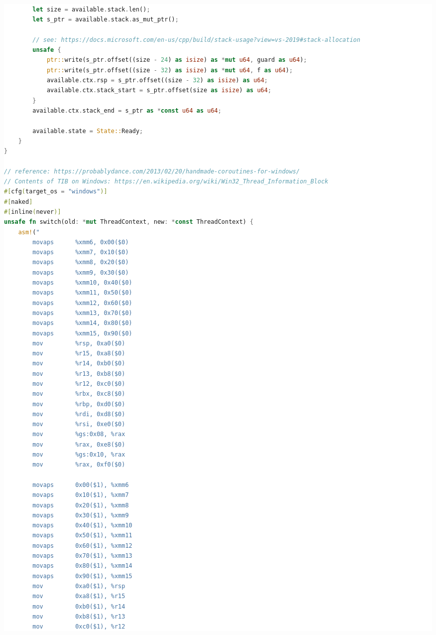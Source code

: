 ```rust
        let size = available.stack.len();
        let s_ptr = available.stack.as_mut_ptr();

        // see: https://docs.microsoft.com/en-us/cpp/build/stack-usage?view=vs-2019#stack-allocation
        unsafe {
            ptr::write(s_ptr.offset((size - 24) as isize) as *mut u64, guard as u64);
            ptr::write(s_ptr.offset((size - 32) as isize) as *mut u64, f as u64);
            available.ctx.rsp = s_ptr.offset((size - 32) as isize) as u64;
            available.ctx.stack_start = s_ptr.offset(size as isize) as u64;
        }
        available.ctx.stack_end = s_ptr as *const u64 as u64;

        available.state = State::Ready;
    }
}

// reference: https://probablydance.com/2013/02/20/handmade-coroutines-for-windows/
// Contents of TIB on Windows: https://en.wikipedia.org/wiki/Win32_Thread_Information_Block
#[cfg(target_os = "windows")]
#[naked]
#[inline(never)]
unsafe fn switch(old: *mut ThreadContext, new: *const ThreadContext) {
    asm!("
        movaps      %xmm6, 0x00($0)
        movaps      %xmm7, 0x10($0)
        movaps      %xmm8, 0x20($0)
        movaps      %xmm9, 0x30($0)
        movaps      %xmm10, 0x40($0)
        movaps      %xmm11, 0x50($0)
        movaps      %xmm12, 0x60($0)
        movaps      %xmm13, 0x70($0)
        movaps      %xmm14, 0x80($0)
        movaps      %xmm15, 0x90($0)
        mov         %rsp, 0xa0($0)
        mov         %r15, 0xa8($0)
        mov         %r14, 0xb0($0)
        mov         %r13, 0xb8($0)
        mov         %r12, 0xc0($0)
        mov         %rbx, 0xc8($0)
        mov         %rbp, 0xd0($0)
        mov         %rdi, 0xd8($0)
        mov         %rsi, 0xe0($0)
        mov         %gs:0x08, %rax    
        mov         %rax, 0xe8($0)  
        mov         %gs:0x10, %rax    
        mov         %rax, 0xf0($0)  

        movaps      0x00($1), %xmm6
        movaps      0x10($1), %xmm7
        movaps      0x20($1), %xmm8
        movaps      0x30($1), %xmm9
        movaps      0x40($1), %xmm10
        movaps      0x50($1), %xmm11
        movaps      0x60($1), %xmm12
        movaps      0x70($1), %xmm13
        movaps      0x80($1), %xmm14
        movaps      0x90($1), %xmm15
        mov         0xa0($1), %rsp
        mov         0xa8($1), %r15
        mov         0xb0($1), %r14
        mov         0xb8($1), %r13
        mov         0xc0($1), %r12
```